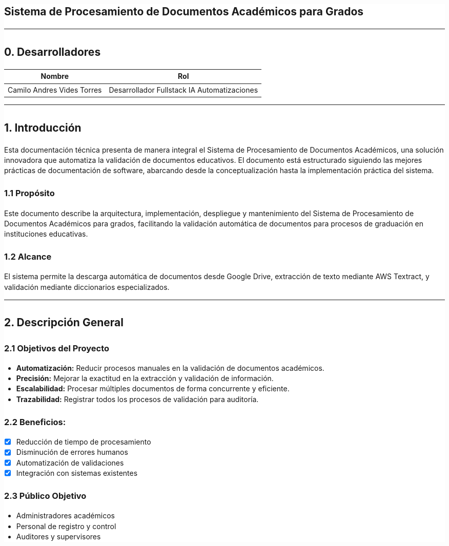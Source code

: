 ## **Sistema de Procesamiento de Documentos Académicos para Grados**

---

## 0. Desarrolladores

| Nombre | Rol |
|----|----|
| Camilo Andres Vides Torres | Desarrollador Fullstack IA Automatizaciones |
---

## 1. Introducción

Esta documentación técnica presenta de manera integral el Sistema de Procesamiento de Documentos Académicos, una solución innovadora que automatiza la validación de documentos educativos. El documento está estructurado siguiendo las mejores prácticas de documentación de software, abarcando desde la conceptualización hasta la implementación práctica del sistema.

### 1.1 Propósito
Este documento describe la arquitectura, implementación, despliegue y mantenimiento del Sistema de Procesamiento de Documentos Académicos para grados, facilitando la validación automática de documentos para procesos de graduación en instituciones educativas.

### 1.2 Alcance
El sistema permite la descarga automática de documentos desde Google Drive, extracción de texto mediante AWS Textract, y validación mediante diccionarios especializados.

---

## 2. Descripción General

### 2.1 Objetivos del Proyecto

* **Automatización:** Reducir procesos manuales en la validación de documentos académicos.
* **Precisión:** Mejorar la exactitud en la extracción y validación de información.
* **Escalabilidad:** Procesar múltiples documentos de forma concurrente y eficiente.
* **Trazabilidad:** Registrar todos los procesos de validación para auditoría.

### 2.2 Beneficios:

- [x] Reducción de tiempo de procesamiento
- [x] Disminución de errores humanos
- [x] Automatización de validaciones
- [x] Integración con sistemas existentes

### 2.3 Público Objetivo

* Administradores académicos
* Personal de registro y control
* Auditores y supervisores
